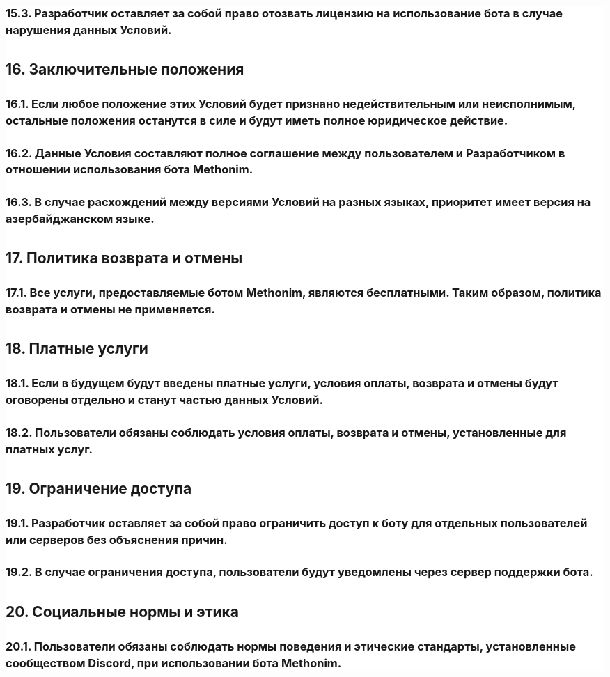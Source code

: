 ### 15.3. Разработчик оставляет за собой право отозвать лицензию на использование бота в случае нарушения данных Условий.

## 16. Заключительные положения

### 16.1. Если любое положение этих Условий будет признано недействительным или неисполнимым, остальные положения останутся в силе и будут иметь полное юридическое действие.

### 16.2. Данные Условия составляют полное соглашение между пользователем и Разработчиком в отношении использования бота Methonim.

### 16.3. В случае расхождений между версиями Условий на разных языках, приоритет имеет версия на азербайджанском языке.

## 17. Политика возврата и отмены

### 17.1. Все услуги, предоставляемые ботом Methonim, являются бесплатными. Таким образом, политика возврата и отмены не применяется.

## 18. Платные услуги

### 18.1. Если в будущем будут введены платные услуги, условия оплаты, возврата и отмены будут оговорены отдельно и станут частью данных Условий.

### 18.2. Пользователи обязаны соблюдать условия оплаты, возврата и отмены, установленные для платных услуг.

## 19. Ограничение доступа

### 19.1. Разработчик оставляет за собой право ограничить доступ к боту для отдельных пользователей или серверов без объяснения причин.

### 19.2. В случае ограничения доступа, пользователи будут уведомлены через сервер поддержки бота.

## 20. Социальные нормы и этика

### 20.1. Пользователи обязаны соблюдать нормы поведения и этические стандарты, установленные сообществом Discord, при использовании бота Methonim.
